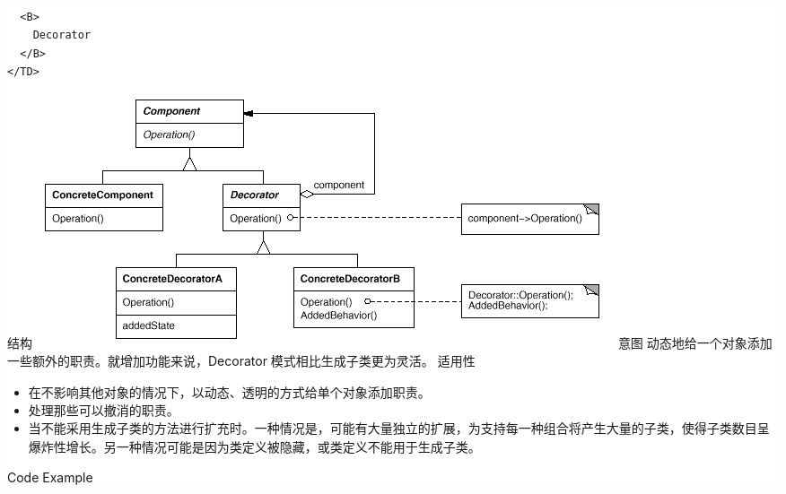       <B>
        Decorator
      </B>
    </TD>
  </TR>
  <TR>
    <TD>
      结构
    </TD>
    <TD>
      <IMG SRC=../images/design_patterns/Decorator.gif Title="Decorator" />
    </TD>
  </TR>
  <TR>
    <TD>
      意图
    </TD>
    <TD>
      动态地给一个对象添加一些额外的职责。就增加功能来说，Decorator 模式相比生成子类更为灵活。
    </TD>
  </TR>
  <TR>
    <TD>
      适用性
    </TD>
    <TD>
      <UL>
        <LI>
          在不影响其他对象的情况下，以动态、透明的方式给单个对象添加职责。
        </LI>
        <LI>
          处理那些可以撤消的职责。
        </LI>
        <LI>
          当不能采用生成子类的方法进行扩充时。一种情况是，可能有大量独立的扩展，为支持每一种组合将产生大量的子类，使得子类数目呈爆炸性增长。另一种情况可能是因为类定义被隐藏，或类定义不能用于生成子类。
        </LI>
      </UL>
    </TD>
  </TR>
  <TR>
    <TD>
      Code Example
    </TD>
    <TD>
      <ul>